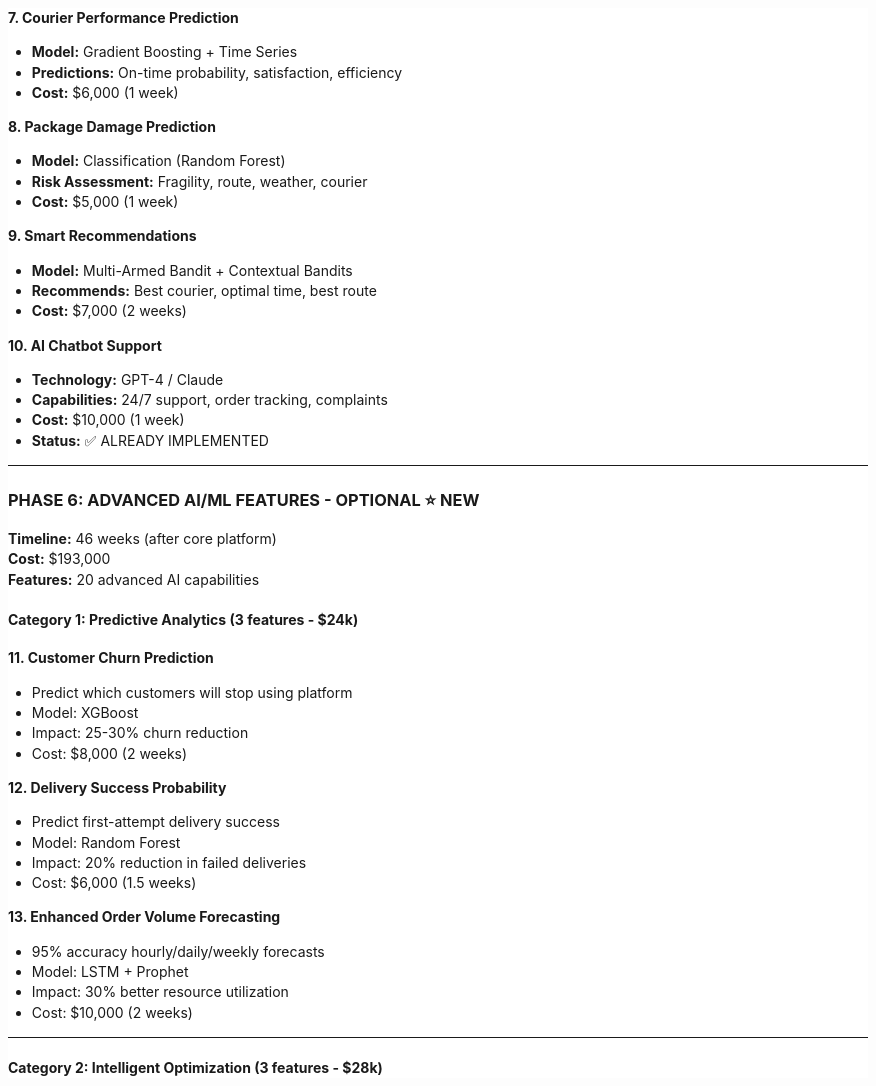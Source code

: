 **7. Courier Performance Prediction**
- **Model:** Gradient Boosting + Time Series
- **Predictions:** On-time probability, satisfaction, efficiency
- **Cost:** $6,000 (1 week)

**8. Package Damage Prediction**
- **Model:** Classification (Random Forest)
- **Risk Assessment:** Fragility, route, weather, courier
- **Cost:** $5,000 (1 week)

**9. Smart Recommendations**
- **Model:** Multi-Armed Bandit + Contextual Bandits
- **Recommends:** Best courier, optimal time, best route
- **Cost:** $7,000 (2 weeks)

**10. AI Chatbot Support**
- **Technology:** GPT-4 / Claude
- **Capabilities:** 24/7 support, order tracking, complaints
- **Cost:** $10,000 (1 week)
- **Status:** ✅ ALREADY IMPLEMENTED

---

### **PHASE 6: ADVANCED AI/ML FEATURES - OPTIONAL** ⭐ NEW

**Timeline:** 46 weeks (after core platform)  
**Cost:** $193,000  
**Features:** 20 advanced AI capabilities

#### **Category 1: Predictive Analytics (3 features - $24k)**

**11. Customer Churn Prediction**
- Predict which customers will stop using platform
- Model: XGBoost
- Impact: 25-30% churn reduction
- Cost: $8,000 (2 weeks)

**12. Delivery Success Probability**
- Predict first-attempt delivery success
- Model: Random Forest
- Impact: 20% reduction in failed deliveries
- Cost: $6,000 (1.5 weeks)

**13. Enhanced Order Volume Forecasting**
- 95% accuracy hourly/daily/weekly forecasts
- Model: LSTM + Prophet
- Impact: 30% better resource utilization
- Cost: $10,000 (2 weeks)

---

#### **Category 2: Intelligent Optimization (3 features - $28k)**
